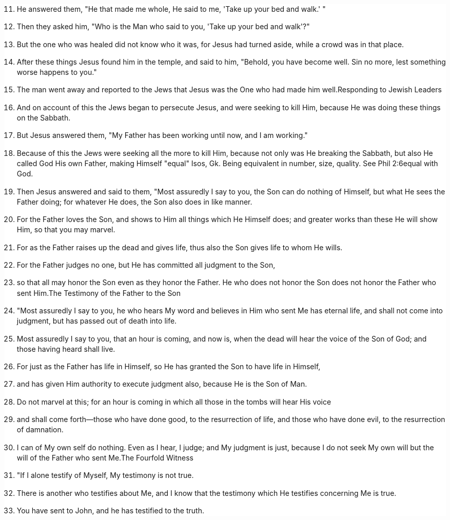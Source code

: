 11. He answered them, "He that made me whole, He said to me, 'Take up your bed and walk.' "

12. Then they asked him, "Who is the Man who said to you, 'Take up your bed and walk'?"

13. But the one who was healed did not know who it was, for Jesus had turned aside, while a crowd was in that place.

14. After these things Jesus found him in the temple, and said to him, "Behold, you have become well. Sin no more, lest something worse happens to you."

15. The man went away and reported to the Jews that Jesus was the One who had made him well.Responding to Jewish Leaders

16. And on account of this the Jews began to persecute Jesus, and were seeking to kill Him, because He was doing these things on the Sabbath.

17. But Jesus answered them, "My Father has been working until now, and I am working."

18. Because of this the Jews were seeking all the more to kill Him, because not only was He breaking the Sabbath, but also He called God His own Father, making Himself "equal" Isos, Gk. Being equivalent in number, size, quality. See Phil 2:6equal with God.

19. Then Jesus answered and said to them, "Most assuredly I say to you, the Son can do nothing of Himself, but what He sees the Father doing; for whatever He does, the Son also does in like manner.

20. For the Father loves the Son, and shows to Him all things which He Himself does; and greater works than these He will show Him, so that you may marvel.

21. For as the Father raises up the dead and gives life, thus also the Son gives life to whom He wills.

22. For the Father judges no one, but He has committed all judgment to the Son,

23. so that all may honor the Son even as they honor the Father. He who does not honor the Son does not honor the Father who sent Him.The Testimony of the Father to the Son

24. "Most assuredly I say to you, he who hears My word and believes in Him who sent Me has eternal life, and shall not come into judgment, but has passed out of death into life.

25. Most assuredly I say to you, that an hour is coming, and now is, when the dead will hear the voice of the Son of God; and those having heard shall live.

26. For just as the Father has life in Himself, so He has granted the Son to have life in Himself,

27. and has given Him authority to execute judgment also, because He is the Son of Man.

28. Do not marvel at this; for an hour is coming in which all those in the tombs will hear His voice

29. and shall come forth—those who have done good, to the resurrection of life, and those who have done evil, to the resurrection of damnation.

30. I can of My own self do nothing. Even as I hear, I judge; and My judgment is just, because I do not seek My own will but the will of the Father who sent Me.The Fourfold Witness

31. "If I alone testify of Myself, My testimony is not true.

32. There is another who testifies about Me, and I know that the testimony which He testifies concerning Me is true.

33. You have sent to John, and he has testified to the truth.
